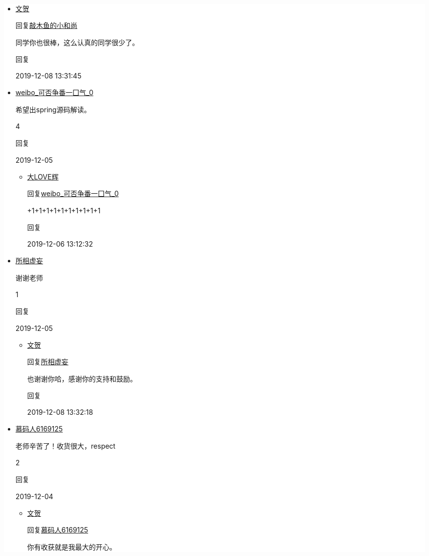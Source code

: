   - [文贺](https://www.imooc.com/u/8062574/articles)

    回复[敲木鱼的小和尚](https://www.imooc.com/u/5761528/articles)

    同学你也很棒，这么认真的同学很少了。

    回复

    2019-12-08 13:31:45

- [weibo_可否争番一囗气_0](https://www.imooc.com/u/1188200/articles)

  希望出spring源码解读。

   4

  回复

  2019-12-05

  - [大LOVE辉](https://www.imooc.com/u/2851044/articles)

    回复[weibo_可否争番一囗气_0](https://www.imooc.com/u/1188200/articles)

    +1+1+1+1+1+1+1+1+1+1

    回复

    2019-12-06 13:12:32

- [所相虚妄](https://www.imooc.com/u/7839242/articles)

  谢谢老师

   1

  回复

  2019-12-05

  - [文贺](https://www.imooc.com/u/8062574/articles)

    回复[所相虚妄](https://www.imooc.com/u/7839242/articles)

    也谢谢你哈，感谢你的支持和鼓励。

    回复

    2019-12-08 13:32:18

- [慕码人6169125](https://www.imooc.com/u/6612138/articles)

  老师辛苦了！收货很大，respect

   2

  回复

  2019-12-04

  - [文贺](https://www.imooc.com/u/8062574/articles)

    回复[慕码人6169125](https://www.imooc.com/u/6612138/articles)

    你有收获就是我最大的开心。
